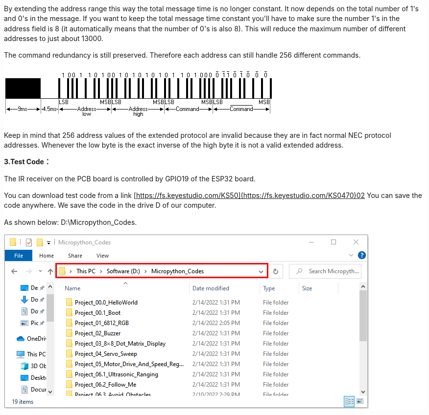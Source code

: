 By extending the address range this way the total message time is no
longer constant. It now depends on the total number of 1's and 0's in
the message. If you want to keep the total message time constant you'll
have to make sure the number 1's in the address field is 8 (it
automatically means that the number of 0's is also 8). This will reduce
the maximum number of different addresses to just about 13000.

The command redundancy is still preserved. Therefore each address can
still handle 256 different commands.

![](media/2f78d1ce7f001926f6b90ad966796e91.png)

Keep in mind that 256 address values of the extended protocol are
invalid because they are in fact normal NEC protocol addresses. Whenever
the low byte is the exact inverse of the high byte it is not a valid
extended address.

**3.Test Code：**

The IR receiver on the PCB board is controlled by GPIO19 of the ESP32
board.

You can download test code from a link
[https://fs.keyestudio.com/KS50](https://fs.keyestudio.com/KS0470)02 You
can save the code anywhere. We save the code in the drive D of our
computer.

As shown below: D:\\Micropython\_Codes.

![](media/e56fd1a0dcc907d61032fced715aa4cb.png)
